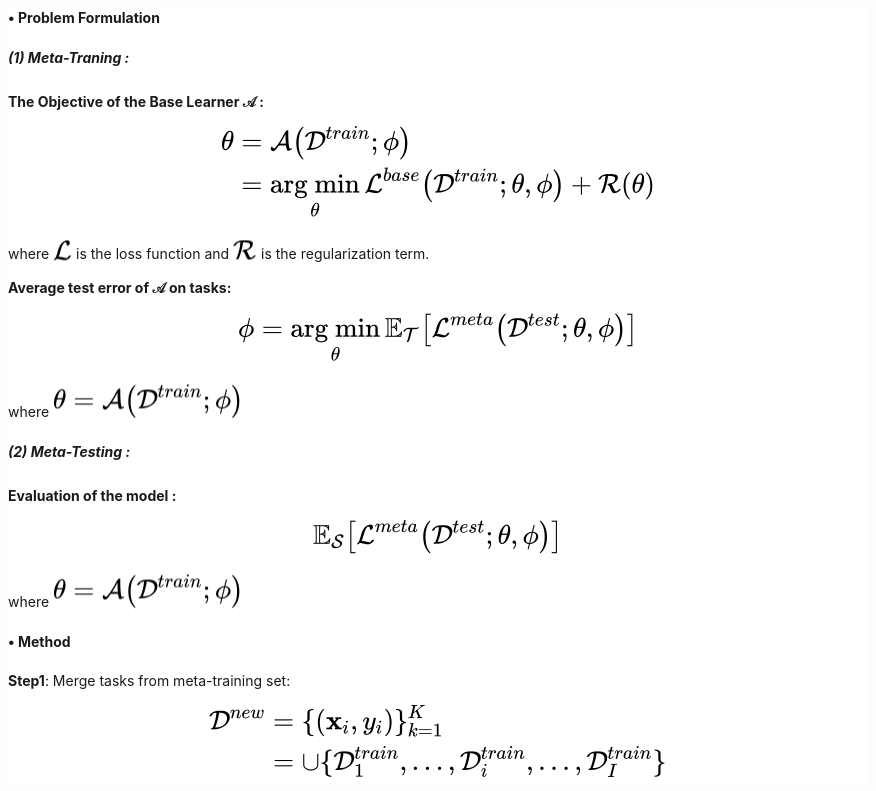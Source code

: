 ####  • Problem Formulation

##### (1) Meta-Traning :
**The Objective of the Base Learner $\mathcal{A}$ :**

 

<div align="center"><img style="background: white;" src="..\svg\3RP4wTKyU9.svg"></div>

where  <img style="transform: translateY(0.1em); background: white;" src="..\svg\4kLJtnhlM8.svg"> is the loss function and  <img style="transform: translateY(0.1em); background: white;" src="..\svg\KyVsOFUmcW.svg"> is the regularization term.

**Average test error of $\mathcal{A}$ on tasks:**

 

<div align="center"><img style="background: white;" src="..\svg\La9Lf3NBA3.svg"></div>

where  <img style="transform: translateY(0.1em); background: white;" src="..\svg\ySkAn3a4z3.svg">

##### (2) Meta-Testing :

**Evaluation of the model :**

 

<div align="center"><img style="background: white;" src="..\svg\IweY9bbNAB.svg"></div>

where  <img style="transform: translateY(0.1em); background: white;" src="..\svg\GuEyibiO51.svg">

####  • Method

**Step1**: Merge tasks from meta-training set:

 

<div align="center"><img style="background: white;" src="..\svg\VR93EXo6SP.svg"></div>
